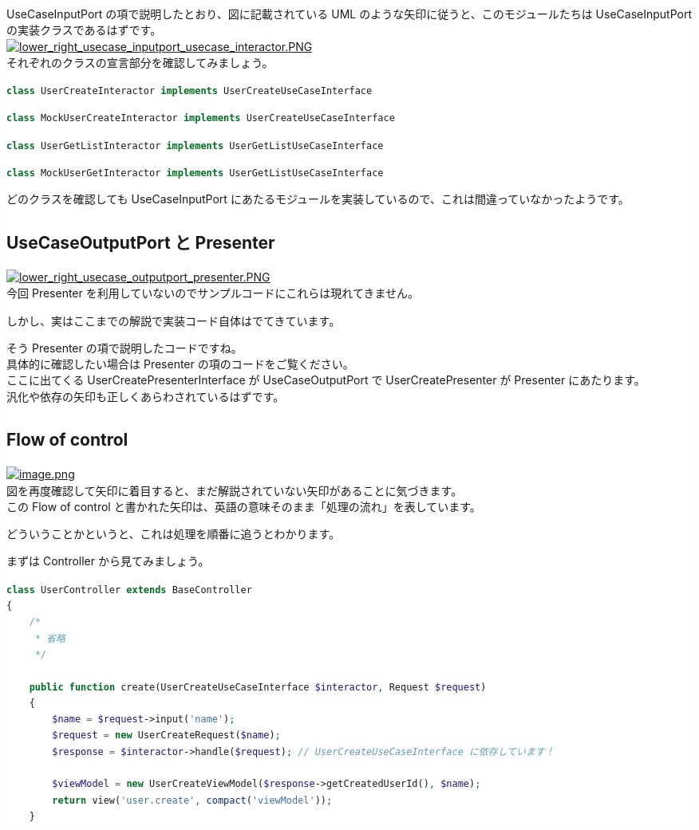 UseCaseInputPort の項で説明したとおり、図に記載されている UML のような矢印に従うと、このモジュールたちは UseCaseInputPort の実装クラスであるはずです。  
[![lower_right_usecase_inputport_usecase_interactor.PNG](https://qiita-image-store.s3.amazonaws.com/0/293368/81c26daa-7dce-7a13-d7de-2793a21be2e5.png)](https://qiita-user-contents.imgix.net/https%3A%2F%2Fqiita-image-store.s3.amazonaws.com%2F0%2F293368%2F81c26daa-7dce-7a13-d7de-2793a21be2e5.png?ixlib=rb-4.0.0&auto=format&gif-q=60&q=75&s=db2683f80334eea9d2d1d826a1ca9960)  
それぞれのクラスの宣言部分を確認してみましょう。

```php
class UserCreateInteractor implements UserCreateUseCaseInterface
```

```php
class MockUserCreateInteractor implements UserCreateUseCaseInterface
```

```php
class UserGetListInteractor implements UserGetListUseCaseInterface
```

```php
class MockUserGetInteractor implements UserGetListUseCaseInterface
```

どのクラスを確認しても UseCaseInputPort にあたるモジュールを実装しているので、これは間違っていなかったようです。

## UseCaseOutputPort と Presenter

[![lower_right_usecase_outputport_presenter.PNG](https://qiita-image-store.s3.amazonaws.com/0/293368/4afcb8df-3ab5-09e0-d8d4-f9f208373c38.png)](https://qiita-user-contents.imgix.net/https%3A%2F%2Fqiita-image-store.s3.amazonaws.com%2F0%2F293368%2F4afcb8df-3ab5-09e0-d8d4-f9f208373c38.png?ixlib=rb-4.0.0&auto=format&gif-q=60&q=75&s=22ae0e24535e99567b38edbc622bdf87)  
今回 Presenter を利用していないのでサンプルコードにこれらは現れてきません。

しかし、実はここまでの解説で実装コード自体はでてきています。

そう Presenter の項で説明したコードですね。  
具体的に確認したい場合は Presenter の項のコードをご覧ください。  
ここに出てくる UserCreatePresenterInterface が UseCaseOutputPort で UserCreatePresenter が Presenter にあたります。  
汎化や依存の矢印も正しくあらわされているはずです。

## Flow of control

[![image.png](https://qiita-image-store.s3.amazonaws.com/0/293368/f817afca-4188-bb59-0f73-ca510ac494f5.png)](https://qiita-user-contents.imgix.net/https%3A%2F%2Fqiita-image-store.s3.amazonaws.com%2F0%2F293368%2Ff817afca-4188-bb59-0f73-ca510ac494f5.png?ixlib=rb-4.0.0&auto=format&gif-q=60&q=75&s=50e80b6e26d5b982750dbdff7f692c82)  
図を再度確認して矢印に着目すると、まだ解説されていない矢印があることに気づきます。  
この Flow of control と書かれた矢印は、英語の意味そのまま「処理の流れ」を表しています。

どういうことかというと、これは処理を順番に追うとわかります。

まずは Controller から見てみましょう。

```php
class UserController extends BaseController
{
    /* 
     * 省略 
     */

    public function create(UserCreateUseCaseInterface $interactor, Request $request)
    {
        $name = $request->input('name');
        $request = new UserCreateRequest($name);
        $response = $interactor->handle($request); // UserCreateUseCaseInterface に依存しています！

        $viewModel = new UserCreateViewModel($response->getCreatedUserId(), $name);
        return view('user.create', compact('viewModel'));
    }
```